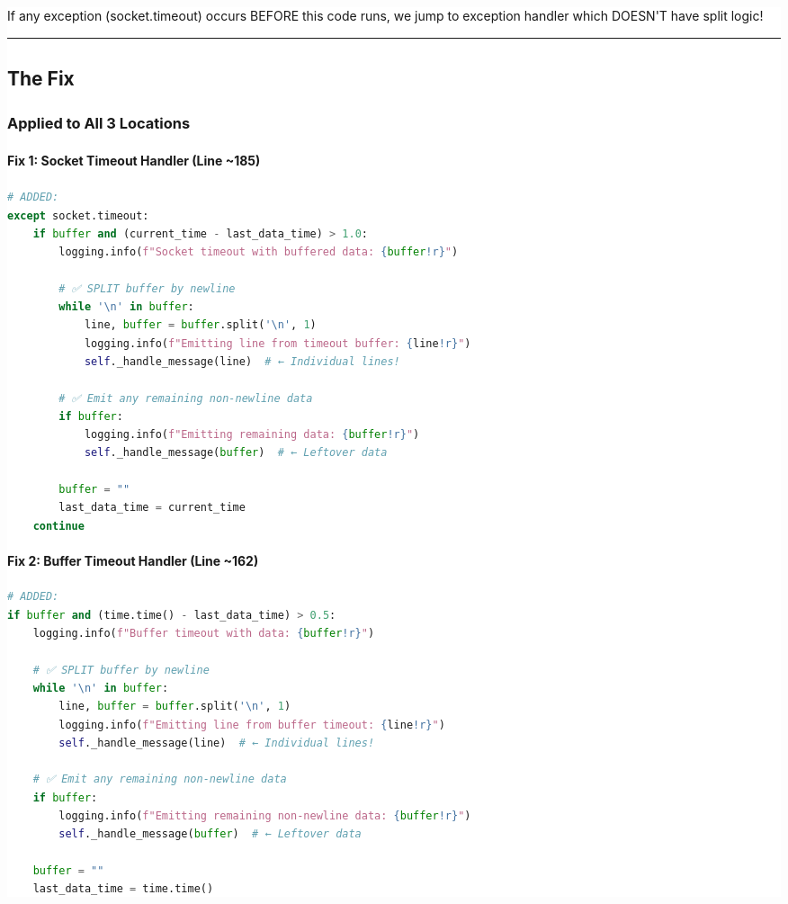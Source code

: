 If any exception (socket.timeout) occurs BEFORE this code runs, we jump to exception handler which DOESN'T have split logic!

---

## The Fix

### Applied to All 3 Locations

#### Fix 1: Socket Timeout Handler (Line ~185)
```python
# ADDED:
except socket.timeout:
    if buffer and (current_time - last_data_time) > 1.0:
        logging.info(f"Socket timeout with buffered data: {buffer!r}")
        
        # ✅ SPLIT buffer by newline
        while '\n' in buffer:
            line, buffer = buffer.split('\n', 1)
            logging.info(f"Emitting line from timeout buffer: {line!r}")
            self._handle_message(line)  # ← Individual lines!
        
        # ✅ Emit any remaining non-newline data
        if buffer:
            logging.info(f"Emitting remaining data: {buffer!r}")
            self._handle_message(buffer)  # ← Leftover data
        
        buffer = ""
        last_data_time = current_time
    continue
```

#### Fix 2: Buffer Timeout Handler (Line ~162)
```python
# ADDED:
if buffer and (time.time() - last_data_time) > 0.5:
    logging.info(f"Buffer timeout with data: {buffer!r}")
    
    # ✅ SPLIT buffer by newline
    while '\n' in buffer:
        line, buffer = buffer.split('\n', 1)
        logging.info(f"Emitting line from buffer timeout: {line!r}")
        self._handle_message(line)  # ← Individual lines!
    
    # ✅ Emit any remaining non-newline data
    if buffer:
        logging.info(f"Emitting remaining non-newline data: {buffer!r}")
        self._handle_message(buffer)  # ← Leftover data
    
    buffer = ""
    last_data_time = time.time()
```
